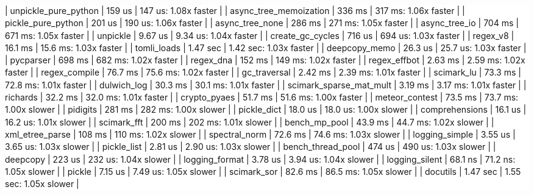 | unpickle_pure_python     | 159 us                                                 | 147 us: 1.08x faster                                                  |
| async_tree_memoization   | 336 ms                                                 | 317 ms: 1.06x faster                                                  |
| pickle_pure_python       | 201 us                                                 | 190 us: 1.06x faster                                                  |
| async_tree_none          | 286 ms                                                 | 271 ms: 1.05x faster                                                  |
| async_tree_io            | 704 ms                                                 | 671 ms: 1.05x faster                                                  |
| unpickle                 | 9.67 us                                                | 9.34 us: 1.04x faster                                                 |
| create_gc_cycles         | 716 us                                                 | 694 us: 1.03x faster                                                  |
| regex_v8                 | 16.1 ms                                                | 15.6 ms: 1.03x faster                                                 |
| tomli_loads              | 1.47 sec                                               | 1.42 sec: 1.03x faster                                                |
| deepcopy_memo            | 26.3 us                                                | 25.7 us: 1.03x faster                                                 |
| pycparser                | 698 ms                                                 | 682 ms: 1.02x faster                                                  |
| regex_dna                | 152 ms                                                 | 149 ms: 1.02x faster                                                  |
| regex_effbot             | 2.63 ms                                                | 2.59 ms: 1.02x faster                                                 |
| regex_compile            | 76.7 ms                                                | 75.6 ms: 1.02x faster                                                 |
| gc_traversal             | 2.42 ms                                                | 2.39 ms: 1.01x faster                                                 |
| scimark_lu               | 73.3 ms                                                | 72.8 ms: 1.01x faster                                                 |
| dulwich_log              | 30.3 ms                                                | 30.1 ms: 1.01x faster                                                 |
| scimark_sparse_mat_mult  | 3.19 ms                                                | 3.17 ms: 1.01x faster                                                 |
| richards                 | 32.2 ms                                                | 32.0 ms: 1.01x faster                                                 |
| crypto_pyaes             | 51.7 ms                                                | 51.6 ms: 1.00x faster                                                 |
| meteor_contest           | 73.5 ms                                                | 73.7 ms: 1.00x slower                                                 |
| pidigits                 | 281 ms                                                 | 282 ms: 1.00x slower                                                  |
| pickle_dict              | 18.0 us                                                | 18.0 us: 1.00x slower                                                 |
| comprehensions           | 16.1 us                                                | 16.2 us: 1.01x slower                                                 |
| scimark_fft              | 200 ms                                                 | 202 ms: 1.01x slower                                                  |
| bench_mp_pool            | 43.9 ms                                                | 44.7 ms: 1.02x slower                                                 |
| xml_etree_parse          | 108 ms                                                 | 110 ms: 1.02x slower                                                  |
| spectral_norm            | 72.6 ms                                                | 74.6 ms: 1.03x slower                                                 |
| logging_simple           | 3.55 us                                                | 3.65 us: 1.03x slower                                                 |
| pickle_list              | 2.81 us                                                | 2.90 us: 1.03x slower                                                 |
| bench_thread_pool        | 474 us                                                 | 490 us: 1.03x slower                                                  |
| deepcopy                 | 223 us                                                 | 232 us: 1.04x slower                                                  |
| logging_format           | 3.78 us                                                | 3.94 us: 1.04x slower                                                 |
| logging_silent           | 68.1 ns                                                | 71.2 ns: 1.05x slower                                                 |
| pickle                   | 7.15 us                                                | 7.49 us: 1.05x slower                                                 |
| scimark_sor              | 82.6 ms                                                | 86.5 ms: 1.05x slower                                                 |
| docutils                 | 1.47 sec                                               | 1.55 sec: 1.05x slower                                                |